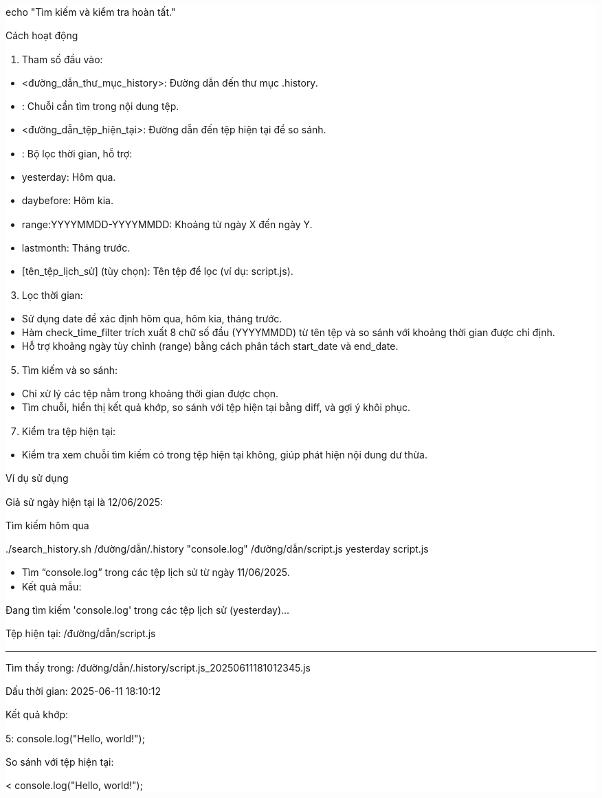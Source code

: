 echo "Tìm kiếm và kiểm tra hoàn tất."

Cách hoạt động

1. Tham số đầu vào:

- <đường_dẫn_thư_mục_history>: Đường dẫn đến thư mục .history.
- : Chuỗi cần tìm trong nội dung tệp.
- <đường_dẫn_tệp_hiện_tại>: Đường dẫn đến tệp hiện tại để so sánh.
- : Bộ lọc thời gian, hỗ trợ:

- yesterday: Hôm qua.
- daybefore: Hôm kia.
- range:YYYYMMDD-YYYYMMDD: Khoảng từ ngày X đến ngày Y.
- lastmonth: Tháng trước.

- [tên_tệp_lịch_sử] (tùy chọn): Tên tệp để lọc (ví dụ: script.js).

3. Lọc thời gian:

- Sử dụng date để xác định hôm qua, hôm kia, tháng trước.
- Hàm check_time_filter trích xuất 8 chữ số đầu (YYYYMMDD) từ tên tệp và so sánh với khoảng thời gian được chỉ định.
- Hỗ trợ khoảng ngày tùy chỉnh (range) bằng cách phân tách start_date và end_date.

5. Tìm kiếm và so sánh:

- Chỉ xử lý các tệp nằm trong khoảng thời gian được chọn.
- Tìm chuỗi, hiển thị kết quả khớp, so sánh với tệp hiện tại bằng diff, và gợi ý khôi phục.

7. Kiểm tra tệp hiện tại:

- Kiểm tra xem chuỗi tìm kiếm có trong tệp hiện tại không, giúp phát hiện nội dung dư thừa.

Ví dụ sử dụng

Giả sử ngày hiện tại là 12/06/2025:

Tìm kiếm hôm qua

./search_history.sh /đường/dẫn/.history "console.log" /đường/dẫn/script.js yesterday script.js

- Tìm “console.log” trong các tệp lịch sử từ ngày 11/06/2025.
- Kết quả mẫu:

Đang tìm kiếm 'console.log' trong các tệp lịch sử (yesterday)...

Tệp hiện tại: /đường/dẫn/script.js

--------------------------------------------------

Tìm thấy trong: /đường/dẫn/.history/script.js_20250611181012345.js

Dấu thời gian: 2025-06-11 18:10:12

Kết quả khớp:

5: console.log("Hello, world!");

So sánh với tệp hiện tại:

< console.log("Hello, world!");
